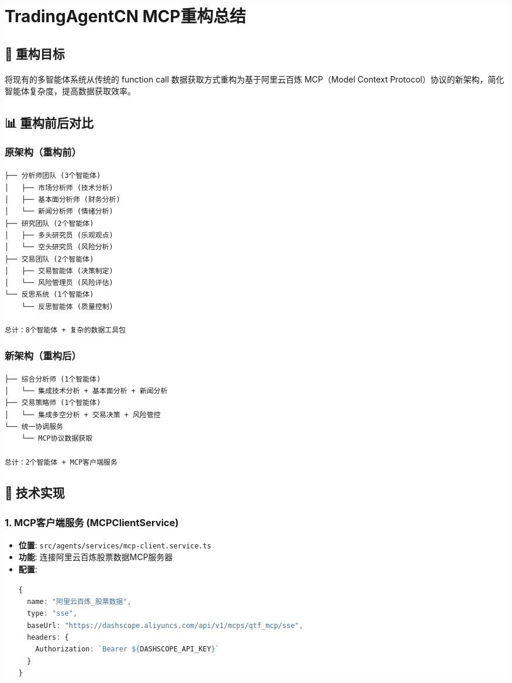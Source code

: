 # TradingAgentCN MCP重构总结

## 🎯 重构目标

将现有的多智能体系统从传统的 function call 数据获取方式重构为基于阿里云百炼 MCP（Model Context Protocol）协议的新架构，简化智能体复杂度，提高数据获取效率。

## 📊 重构前后对比

### 原架构（重构前）
```
├── 分析师团队 (3个智能体)
│   ├── 市场分析师 (技术分析)
│   ├── 基本面分析师 (财务分析) 
│   └── 新闻分析师 (情绪分析)
├── 研究团队 (2个智能体)
│   ├── 多头研究员 (乐观观点)
│   └── 空头研究员 (风险分析)
├── 交易团队 (2个智能体)
│   ├── 交易智能体 (决策制定)
│   └── 风险管理员 (风险评估)
└── 反思系统 (1个智能体)
    └── 反思智能体 (质量控制)

总计：8个智能体 + 复杂的数据工具包
```

### 新架构（重构后）
```
├── 综合分析师 (1个智能体)
│   └── 集成技术分析 + 基本面分析 + 新闻分析
├── 交易策略师 (1个智能体)
│   └── 集成多空分析 + 交易决策 + 风险管控
└── 统一协调服务
    └── MCP协议数据获取

总计：2个智能体 + MCP客户端服务
```

## 🔧 技术实现

### 1. MCP客户端服务 (MCPClientService)
- **位置**: `src/agents/services/mcp-client.service.ts`
- **功能**: 连接阿里云百炼股票数据MCP服务器
- **配置**:
  ```typescript
  {
    name: "阿里云百炼_股票数据",
    type: "sse",
    baseUrl: "https://dashscope.aliyuncs.com/api/v1/mcps/qtf_mcp/sse",
    headers: {
      Authorization: `Bearer ${DASHSCOPE_API_KEY}`
    }
  }
  ```

